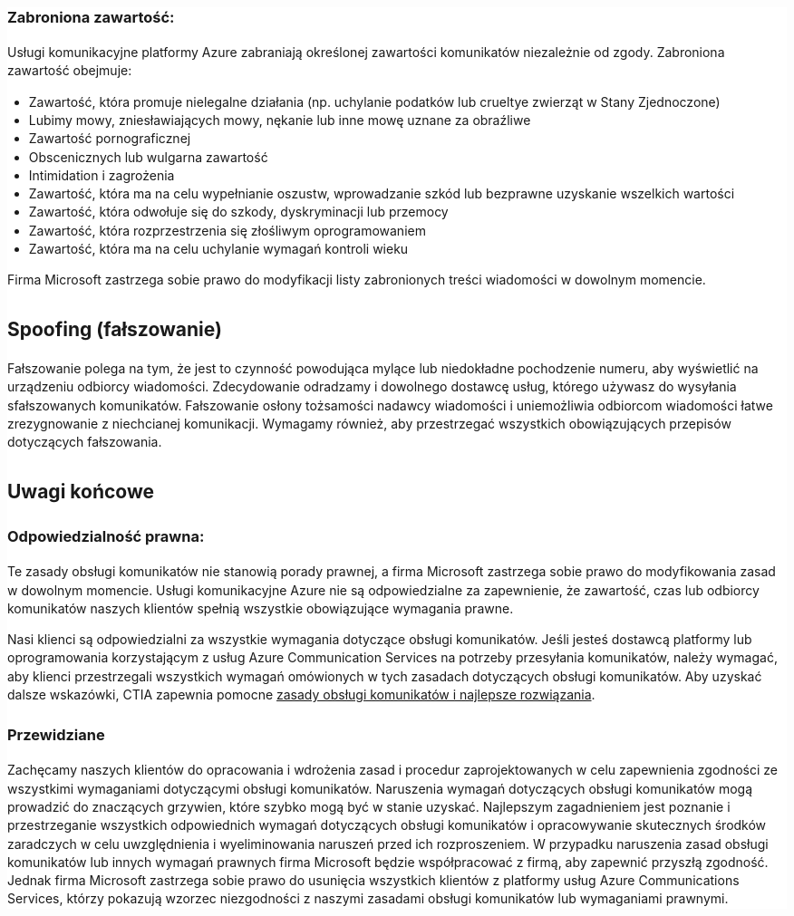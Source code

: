 ### <a name="prohibited-content"></a>Zabroniona zawartość:

Usługi komunikacyjne platformy Azure zabraniają określonej zawartości komunikatów niezależnie od zgody. Zabroniona zawartość obejmuje:
- Zawartość, która promuje nielegalne działania (np. uchylanie podatków lub crueltye zwierząt w Stany Zjednoczone)
- Lubimy mowy, zniesławiających mowy, nękanie lub inne mowę uznane za obraźliwe
- Zawartość pornograficznej
- Obscenicznych lub wulgarna zawartość
- Intimidation i zagrożenia
- Zawartość, która ma na celu wypełnianie oszustw, wprowadzanie szkód lub bezprawne uzyskanie wszelkich wartości 
- Zawartość, która odwołuje się do szkody, dyskryminacji lub przemocy
- Zawartość, która rozprzestrzenia się złośliwym oprogramowaniem
- Zawartość, która ma na celu uchylanie wymagań kontroli wieku

Firma Microsoft zastrzega sobie prawo do modyfikacji listy zabronionych treści wiadomości w dowolnym momencie.

## <a name="spoofing"></a>Spoofing (fałszowanie)

Fałszowanie polega na tym, że jest to czynność powodująca mylące lub niedokładne pochodzenie numeru, aby wyświetlić na urządzeniu odbiorcy wiadomości. Zdecydowanie odradzamy i dowolnego dostawcę usług, którego używasz do wysyłania sfałszowanych komunikatów. Fałszowanie osłony tożsamości nadawcy wiadomości i uniemożliwia odbiorcom wiadomości łatwe zrezygnowanie z niechcianej komunikacji. Wymagamy również, aby przestrzegać wszystkich obowiązujących przepisów dotyczących fałszowania.

## <a name="final-thoughts"></a>Uwagi końcowe

### <a name="legal-responsibility"></a>Odpowiedzialność prawna:

Te zasady obsługi komunikatów nie stanowią porady prawnej, a firma Microsoft zastrzega sobie prawo do modyfikowania zasad w dowolnym momencie. Usługi komunikacyjne Azure nie są odpowiedzialne za zapewnienie, że zawartość, czas lub odbiorcy komunikatów naszych klientów spełnią wszystkie obowiązujące wymagania prawne. 

Nasi klienci są odpowiedzialni za wszystkie wymagania dotyczące obsługi komunikatów. Jeśli jesteś dostawcą platformy lub oprogramowania korzystającym z usług Azure Communication Services na potrzeby przesyłania komunikatów, należy wymagać, aby klienci przestrzegali wszystkich wymagań omówionych w tych zasadach dotyczących obsługi komunikatów. Aby uzyskać dalsze wskazówki, CTIA zapewnia pomocne [zasady obsługi komunikatów i najlepsze rozwiązania](https://api.ctia.org/wp-content/uploads/2019/07/190719-CTIA-Messaging-Principles-and-Best-Practices-FINAL.pdf).

### <a name="penalties"></a>Przewidziane

Zachęcamy naszych klientów do opracowania i wdrożenia zasad i procedur zaprojektowanych w celu zapewnienia zgodności ze wszystkimi wymaganiami dotyczącymi obsługi komunikatów. Naruszenia wymagań dotyczących obsługi komunikatów mogą prowadzić do znaczących grzywien, które szybko mogą być w stanie uzyskać. Najlepszym zagadnieniem jest poznanie i przestrzeganie wszystkich odpowiednich wymagań dotyczących obsługi komunikatów i opracowywanie skutecznych środków zaradczych w celu uwzględnienia i wyeliminowania naruszeń przed ich rozproszeniem. W przypadku naruszenia zasad obsługi komunikatów lub innych wymagań prawnych firma Microsoft będzie współpracować z firmą, aby zapewnić przyszłą zgodność. Jednak firma Microsoft zastrzega sobie prawo do usunięcia wszystkich klientów z platformy usług Azure Communications Services, którzy pokazują wzorzec niezgodności z naszymi zasadami obsługi komunikatów lub wymaganiami prawnymi.
